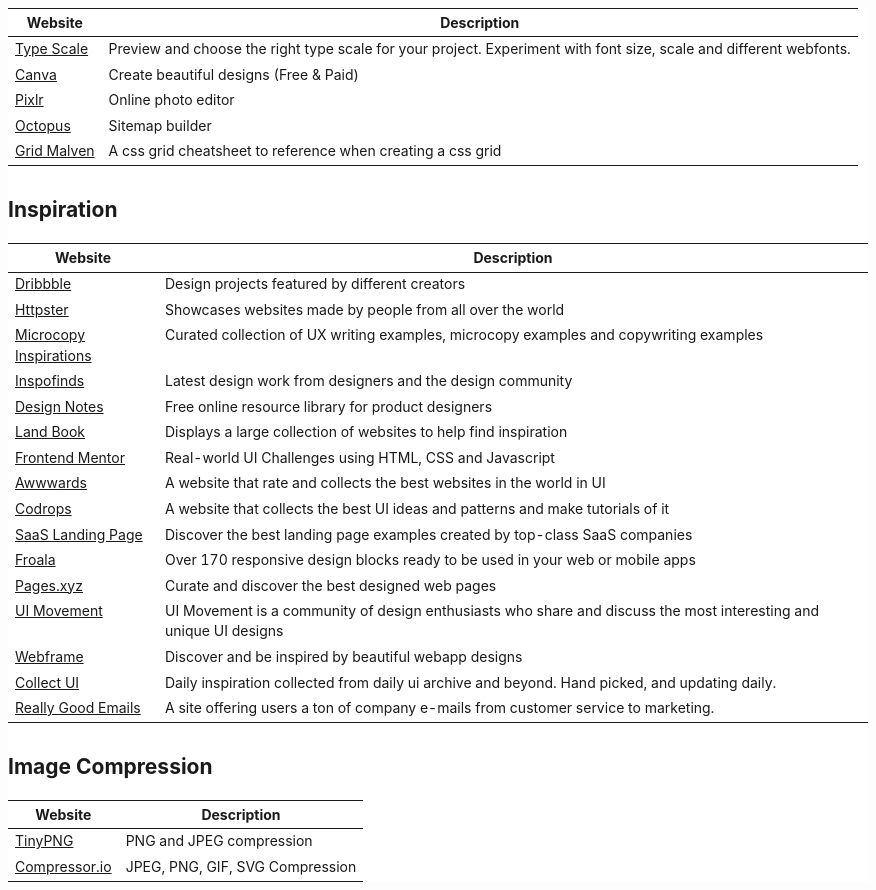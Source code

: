 | Website | Description |
| - | - |
| [Type Scale](https://type-scale.com/)| Preview and choose the right type scale for your project. Experiment with font size, scale and different webfonts. |
| [Canva](https://www.canva.com/)| Create beautiful designs (Free & Paid) |
| [Pixlr](https://www.pixlr.com/)| Online photo editor |
| [Octopus](https://octopus.do/)| Sitemap builder |
| [Grid Malven](http://grid.malven.co/)| A css grid cheatsheet to reference when creating a css grid  |

## Inspiration

| Website | Description |
| - | - |
| [Dribbble](https://dribbble.com/)| Design projects featured by different creators |
| [Httpster](https://httpster.net/2020/apr/)| Showcases websites made by people from all over the world |
| [Microcopy Inspirations](https://www.microcopyinspirations.com/)| Curated collection of UX writing examples, microcopy examples and copywriting examples |
| [Inspofinds](https://inspofinds.com/)| Latest design work from designers and the design community  |
| [Design Notes](https://www.designnotes.co/)| Free online resource library for product designers |
| [Land Book](https://land-book.com/)| Displays a large collection of websites to help find inspiration  |
| [Frontend Mentor](https://www.frontendmentor.io/)| Real-world UI Challenges using HTML, CSS and Javascript |
| [Awwwards](https://www.awwwards.com/)| A website that rate and collects the best websites in the world in UI |
| [Codrops](https://tympanus.net/codrops/)| A website that collects the best UI ideas and patterns and make tutorials of it|
| [SaaS Landing Page](https://saaslandingpage.com/)| Discover the best landing page examples created by top-class SaaS companies |
| [Froala](https://froala.com/design-blocks)| Over 170 responsive design blocks ready to be used in your web or mobile apps |
| [Pages.xyz](https://www.pages.xyz/)| Curate and discover the best designed web pages |
| [UI Movement](https://uimovement.com/)| UI Movement is a community of design enthusiasts who share and discuss the most interesting and unique UI designs |
| [Webframe](https://webframe.xyz)| Discover and be inspired by beautiful webapp designs |
| [Collect UI](http://collectui.com/)| Daily inspiration collected from daily ui archive and beyond. Hand picked, and updating daily. |
| [Really Good Emails](https://reallygoodemails.com/) | A site offering users a ton of company e-mails from customer service to marketing.  |

## Image Compression

| Website | Description |
| - | - |
| [TinyPNG](https://tinypng.com/)| PNG and JPEG compression
| [Compressor.io](https://compressor.io/)| JPEG, PNG, GIF, SVG Compression |
